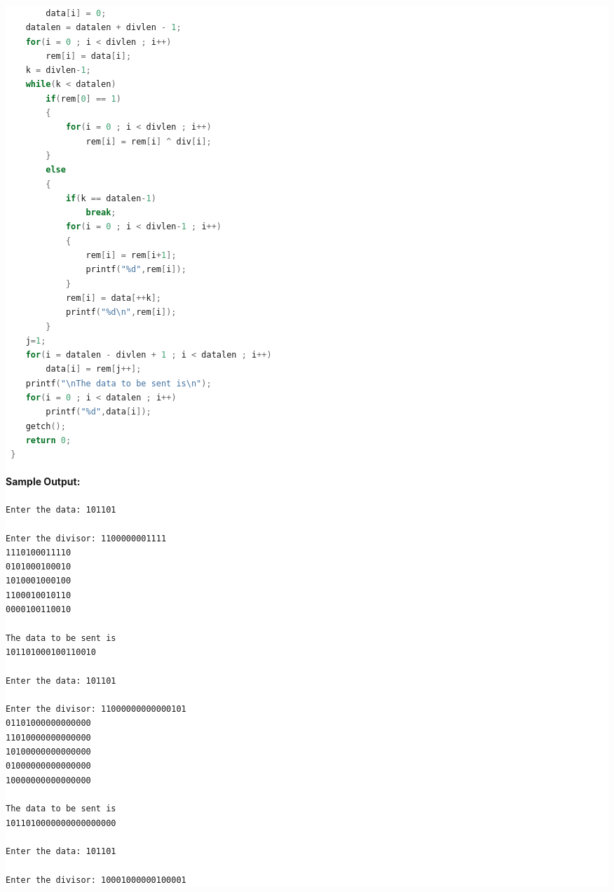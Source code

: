 ```c
        data[i] = 0;
    datalen = datalen + divlen - 1;
    for(i = 0 ; i < divlen ; i++)
        rem[i] = data[i];
    k = divlen-1;
    while(k < datalen)
        if(rem[0] == 1)
        {
            for(i = 0 ; i < divlen ; i++)
                rem[i] = rem[i] ^ div[i];
        }
        else
        {
            if(k == datalen-1)
                break;
            for(i = 0 ; i < divlen-1 ; i++)
            {
                rem[i] = rem[i+1];
                printf("%d",rem[i]);
            }
            rem[i] = data[++k];
            printf("%d\n",rem[i]);
        }
    j=1;
    for(i = datalen - divlen + 1 ; i < datalen ; i++)
        data[i] = rem[j++];
    printf("\nThe data to be sent is\n");
    for(i = 0 ; i < datalen ; i++)
        printf("%d",data[i]);
    getch();
    return 0;
 }
```

#### Sample Output:

```
Enter the data: 101101

Enter the divisor: 1100000001111
1110100011110
0101000100010
1010001000100
1100010010110
0000100110010

The data to be sent is
101101000100110010

Enter the data: 101101

Enter the divisor: 11000000000000101
01101000000000000
11010000000000000
10100000000000000
01000000000000000
10000000000000000

The data to be sent is
1011010000000000000000

Enter the data: 101101

Enter the divisor: 10001000000100001
```